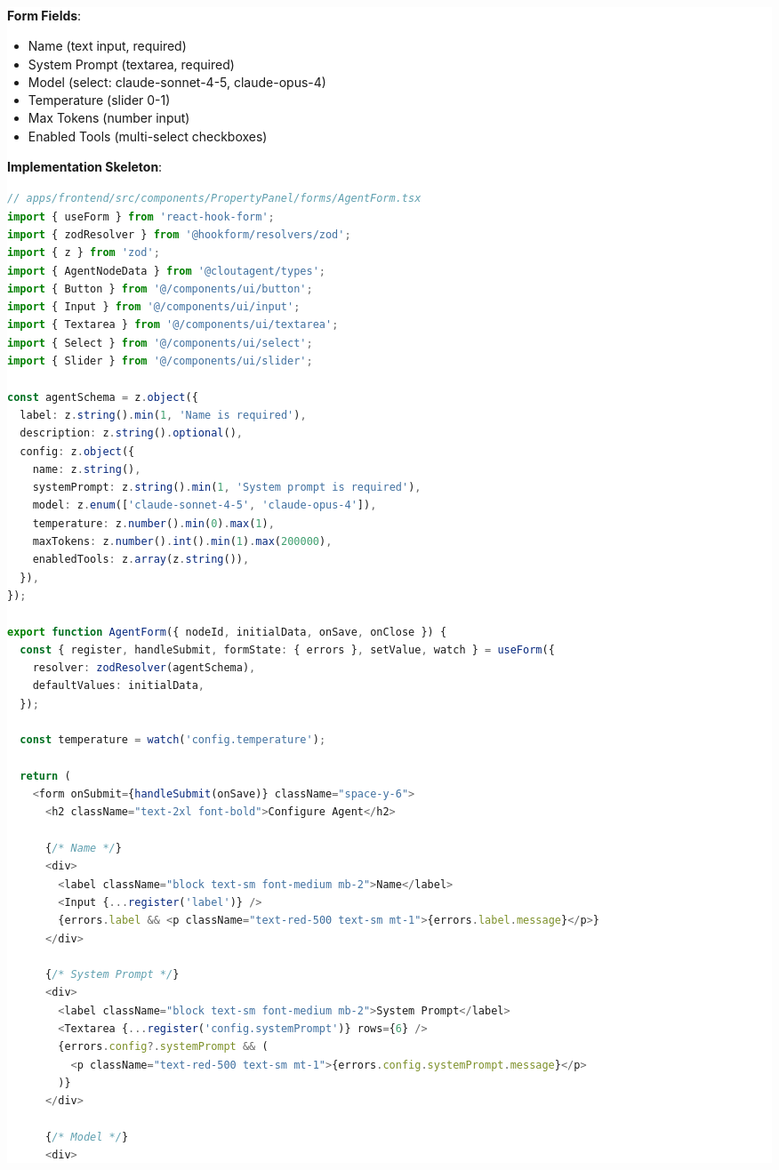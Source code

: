 **Form Fields**:
- Name (text input, required)
- System Prompt (textarea, required)
- Model (select: claude-sonnet-4-5, claude-opus-4)
- Temperature (slider 0-1)
- Max Tokens (number input)
- Enabled Tools (multi-select checkboxes)

**Implementation Skeleton**:
```typescript
// apps/frontend/src/components/PropertyPanel/forms/AgentForm.tsx
import { useForm } from 'react-hook-form';
import { zodResolver } from '@hookform/resolvers/zod';
import { z } from 'zod';
import { AgentNodeData } from '@cloutagent/types';
import { Button } from '@/components/ui/button';
import { Input } from '@/components/ui/input';
import { Textarea } from '@/components/ui/textarea';
import { Select } from '@/components/ui/select';
import { Slider } from '@/components/ui/slider';

const agentSchema = z.object({
  label: z.string().min(1, 'Name is required'),
  description: z.string().optional(),
  config: z.object({
    name: z.string(),
    systemPrompt: z.string().min(1, 'System prompt is required'),
    model: z.enum(['claude-sonnet-4-5', 'claude-opus-4']),
    temperature: z.number().min(0).max(1),
    maxTokens: z.number().int().min(1).max(200000),
    enabledTools: z.array(z.string()),
  }),
});

export function AgentForm({ nodeId, initialData, onSave, onClose }) {
  const { register, handleSubmit, formState: { errors }, setValue, watch } = useForm({
    resolver: zodResolver(agentSchema),
    defaultValues: initialData,
  });

  const temperature = watch('config.temperature');

  return (
    <form onSubmit={handleSubmit(onSave)} className="space-y-6">
      <h2 className="text-2xl font-bold">Configure Agent</h2>

      {/* Name */}
      <div>
        <label className="block text-sm font-medium mb-2">Name</label>
        <Input {...register('label')} />
        {errors.label && <p className="text-red-500 text-sm mt-1">{errors.label.message}</p>}
      </div>

      {/* System Prompt */}
      <div>
        <label className="block text-sm font-medium mb-2">System Prompt</label>
        <Textarea {...register('config.systemPrompt')} rows={6} />
        {errors.config?.systemPrompt && (
          <p className="text-red-500 text-sm mt-1">{errors.config.systemPrompt.message}</p>
        )}
      </div>

      {/* Model */}
      <div>
```